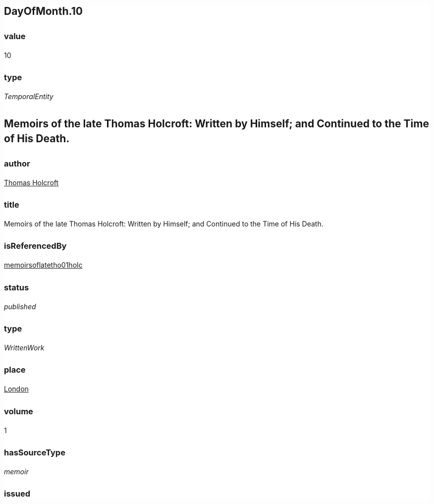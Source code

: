## DayOfMonth.10

### value


10

### type


*TemporalEntity*

## Memoirs of the late Thomas Holcroft: Written by Himself; and Continued to the Time of His Death.

### author


[Thomas Holcroft](#Thomas-Holcroft)

### title


Memoirs of the late Thomas Holcroft: Written by Himself; and Continued to the Time of His Death.

### isReferencedBy


[memoirsoflatetho01holc](#memoirsoflatetho01holc)

### status


*published*

### type


*WrittenWork*

### place


[London](#London)

### volume


1

### hasSourceType


*memoir*

### issued
